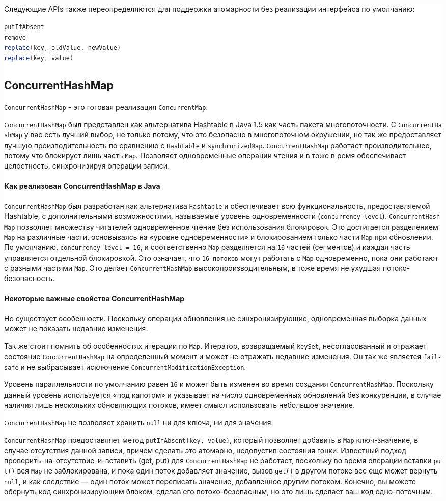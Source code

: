 Следующие APIs также переопределяются для поддержки атомарности без реализации интерфейса по умолчанию:

```java
putIfAbsent
remove
replace(key, oldValue, newValue)
replace(key, value)
```

## ConcurrentHashMap

`ConcurrentHashMap` - это готовая реализация `ConcurrentMap`.

`ConcurrentHashMap` был представлен как альтернатива Hashtable в Java 1.5 как часть пакета многопоточности. C `ConcurrentHashMap` у вас есть лучший выбор, 
не только потому, что это безопасно в многопоточном окружении, но так же предоставляет лучшую производительность по сравнению с `Hashtable` и 
`synchronizedMap`. `ConcurrentHashMap` работает производительнее, потому что блокирует лишь часть `Map`. Позволяет одновременные операции чтения и в тоже в
ремя обеспечивает целостность, синхронизируя операции записи.

#### Как реализован ConcurrentHashMap в Java

`ConcurrentHashMap` был разработан как альтернатива `Hashtable` и обеспечивает всю функциональность, предоставляемой Hashtable, с дополнительными
возможностями, называемые уровень одновременности (`concurrency level`). `ConcurrentHashMap` позволяет множеству читателей одновременное чтение без 
использования блокировок. Это достигается разделением `Map` на различные части, основываясь на «уровне одновременности» и блокированием только части `Map` 
при обновлении. По умолчанию, `concurrency level = 16`, и соответственно `Map` разделяется на `16` частей (сегментов) и каждая часть управляется отдельной 
блокировкой. Это означает, что `16 потоков` могут работать с `Map` одновременно, пока они работают с разными частями `Map`. Это делает `ConcurrentHashMap`
высокопроизводительным, в тоже время не ухудшая потоко-безопасность.

#### Некоторые важные свойства ConcurrentHashMap

Но существует особенности. Поскольку операции обновления не синхронизирующие, одновременная выборка данных может не показать недавние изменения.

Так же стоит помнить об особенностях итерации по `Map`. Итератор, возвращаемый `keySet`, несогласованный и отражает состояние `ConcurrentHashMap` 
на определенный момент и может не отражать недавние изменения. Он так же является `fail-safe` и не выбрасывает исключение `ConcurrentModificationException`.

Уровень параллельности по умолчанию равен `16` и может быть изменен во время создания `ConcurrentHashMap`. Поскольку данный уровень используется «под капотом»
и указывает на число одновременных обновлений без конкуренции, в случае наличия лишь нескольких обновляющих потоков, имеет смысл использовать небольшое
значение.

`ConcurrentHashMap` не позволяет хранить `null` ни для ключа, ни для значения.

`ConcurrentHashMap` предоставляет метод `putIfAbsent(key, value)`, который позволяет добавить в `Map` ключ-значение, в случае отсутствия данной записи, 
причем сделать это атомарно, недопустив состояния гонки. Известный подход проверить-на-отсутствие-и-вставить (get, put) для `ConcurrentHashMap` не работает,
поскольку во время операции вставки `put()` вся `Map` не заблокирована, и пока один поток добавляет значение, вызов `get()` в другом потоке все еще может
вернуть `null`, и как следствие — один поток может переписать значение, добавленное другим потоком. Конечно, вы можете обернуть код синхронизирующим блоком, 
сделав его потоко-безопасным, но это лишь сделает ваш код одно-поточным.
